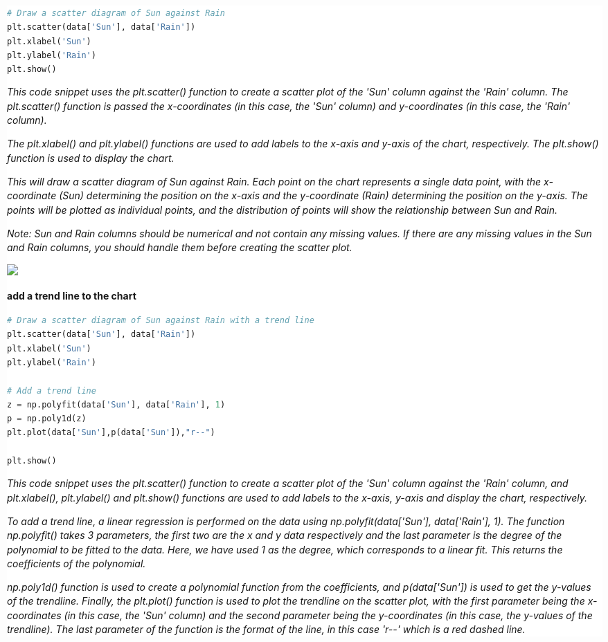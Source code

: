```` Python
# Draw a scatter diagram of Sun against Rain
plt.scatter(data['Sun'], data['Rain'])
plt.xlabel('Sun')
plt.ylabel('Rain')
plt.show()
````

_This code snippet uses the plt.scatter() function to create a scatter plot of the 'Sun' column against the 'Rain' column. The plt.scatter() function is passed the x-coordinates (in this case, the 'Sun' column) and y-coordinates (in this case, the 'Rain' column)._

_The plt.xlabel() and plt.ylabel() functions are used to add labels to the x-axis and y-axis of the chart, respectively. The plt.show() function is used to display the chart._

_This will draw a scatter diagram of Sun against Rain. Each point on the chart represents a single data point, with the x-coordinate (Sun) determining the position on the x-axis and the y-coordinate (Rain) determining the position on the y-axis. The points will be plotted as individual points, and the distribution of points will show the relationship between Sun and Rain._

_Note: Sun and Rain columns should be numerical and not contain any missing values. If there are any missing values in the Sun and Rain columns, you should handle them before creating the scatter plot._

![](https://github.com/alanjones2/Alan-Jones-article-code/raw/master/chatnotebook/images/scatterplot.png)



__add a trend line to the chart__

```` Python
# Draw a scatter diagram of Sun against Rain with a trend line
plt.scatter(data['Sun'], data['Rain'])
plt.xlabel('Sun')
plt.ylabel('Rain')

# Add a trend line
z = np.polyfit(data['Sun'], data['Rain'], 1)
p = np.poly1d(z)
plt.plot(data['Sun'],p(data['Sun']),"r--")

plt.show()
````

_This code snippet uses the plt.scatter() function to create a scatter plot of the 'Sun' column against the 'Rain' column, and plt.xlabel(), plt.ylabel() and plt.show() functions are used to add labels to the x-axis, y-axis and display the chart, respectively._

_To add a trend line, a linear regression is performed on the data using np.polyfit(data['Sun'], data['Rain'], 1). The function np.polyfit() takes 3 parameters, the first two are the x and y data respectively and the last parameter is the degree of the polynomial to be fitted to the data. Here, we have used 1 as the degree, which corresponds to a linear fit. This returns the coefficients of the polynomial._

_np.poly1d() function is used to create a polynomial function from the coefficients, and p(data['Sun']) is used to get the y-values of the trendline.
Finally, the plt.plot() function is used to plot the trendline on the scatter plot, with the first parameter being the x-coordinates (in this case, the 'Sun' column) and the second parameter being the y-coordinates (in this case, the y-values of the trendline). The last parameter of the function is the format of the line, in this case 'r--' which is a red dashed line._
